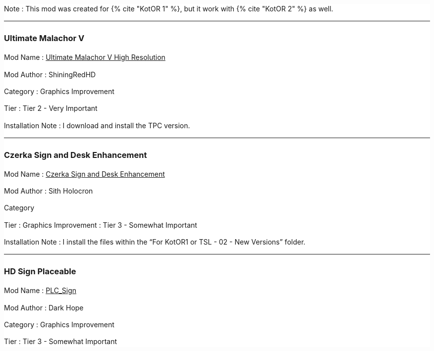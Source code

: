 Note
: This mod was created for {% cite "KotOR 1" %}, but it work with {% cite "KotOR 2" %} as well.

---

### Ultimate Malachor V

Mod Name
: [Ultimate Malachor V High Resolution](https://www.nexusmods.com/kotor2/mods/1106)

Mod Author
: ShiningRedHD

Category
: Graphics Improvement

Tier
: Tier 2 - Very Important

Installation Note
: I download and install the TPC version.

---

### Czerka Sign and Desk Enhancement

Mod Name
: [Czerka Sign and Desk Enhancement](https://deadlystream.com/files/file/1083-czerka-sign-and-desk-enhancement/)

Mod Author
: Sith Holocron

Category

Tier
: Graphics Improvement
: Tier 3 - Somewhat Important

Installation Note
: I install the files within the “For KotOR1 or TSL - 02 - New Versions” folder.

---

### HD Sign Placeable

Mod Name
: [PLC_Sign](https://deadlystream.com/files/file/2442-plc_sign/)

Mod Author
: Dark Hope

Category
: Graphics Improvement

Tier
: Tier 3 - Somewhat Important
